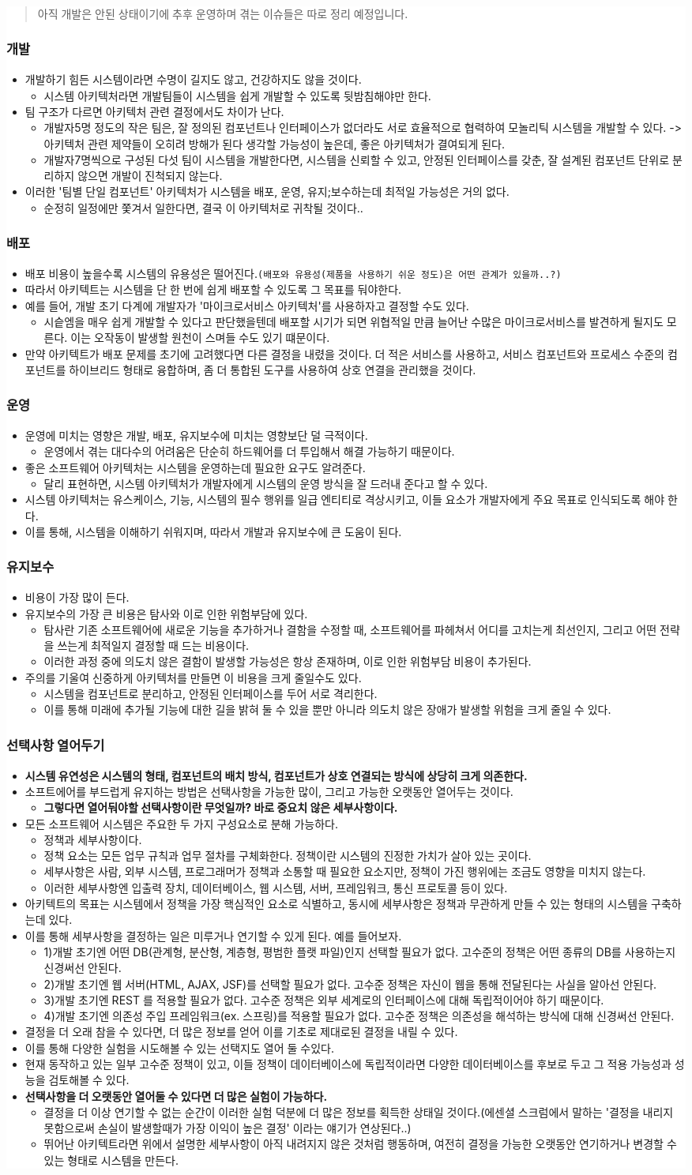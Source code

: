 > 아직 개발은 안된 상태이기에 추후 운영하며 겪는 이슈들은 따로 정리 예정입니다.

### 개발
- 개발하기 힘든 시스템이라면 수명이 길지도 않고, 건강하지도 않을 것이다.
  - 시스템 아키텍처라면 개발팀들이 시스템을 쉽게 개발할 수 있도록 뒷밤침해야만 한다.
- 팀 구조가 다르면 아키텍처 관련 결정에서도 차이가 난다.
  - 개발자5명 정도의 작은 팀은, 잘 정의된 컴포넌트나 인터페이스가 없더라도 서로 효율적으로 협력하여 모놀리틱 시스템을 개발할 수 있다. -> 아키텍처 관련 제약들이 오히려 방해가 된다 생각할 가능성이 높은데, 좋은 아키텍처가 결여되게 된다.
  - 개발자7명씩으로 구성된 다섯 팀이 시스템을 개발한다면, 시스템을 신뢰할 수 있고, 안정된 인터페이스를 갖춘, 잘 설계된 컴포넌트 단위로 분리하지 않으면 개발이 진척되지 않는다.
- 이러한 '팀별 단일 컴포넌트' 아키텍처가 시스템을 배포, 운영, 유지;보수하는데 최적일 가능성은 거의 없다.
  - 순정히 일정에만 쫓겨서 일한다면, 결국 이 아키텍처로 귀착될 것이다..

### 배포
- 배포 비용이 높을수록 시스템의 유용성은 떨어진다.`(배포와 유용성(제품을 사용하기 쉬운 정도)은 어떤 관계가 있을까..?)`
- 따라서 아키텍트는 시스템을 단 한 번에 쉽게 배포할 수 있도록 그 목표를 둬야한다.
- 예를 들어, 개발 초기 다계에 개발자가 '마이크로서비스 아키텍처'를 사용하자고 결정할 수도 있다.
  - 시슽엠을 매우 쉽게 개발할 수 있다고 판단했을텐데 배포할 시기가 되면 위협적일 만큼 늘어난 수많은 마이크로서비스를 발견하게 될지도 모른다. 이는 오작동이 발생할 원천이 스며들 수도 있기 떄문이다.
- 만약 아키텍트가 배포 문제를 초기에 고려했다면 다른 결정을 내렸을 것이다. 더 적은 서비스를 사용하고, 서비스 컴포넌트와 프로세스 수준의 컴포넌트를 하이브리드 형태로 융합하며, 좀 더 통합된 도구를 사용하여 상호 연결을 관리했을 것이다.

### 운영
- 운영에 미치는 영향은 개발, 배포, 유지보수에 미치는 영향보단 덜 극적이다.
  - 운영에서 겪는 대다수의 어려움은 단순히 하드웨어를 더 투입해서 해결 가능하기 때문이다.
- 좋은 소프트웨어 아키텍처는 시스템을 운영하는데 필요한 요구도 알려준다.
  - 달리 표현하면, 시스템 아키텍처가 개발자에게 시스템의 운영 방식을 잘 드러내 준다고 할 수 있다.
- 시스템 아키텍처는 유스케이스, 기능, 시스템의 필수 행위를 일급 엔티티로 격상시키고, 이들 요소가 개발자에게 주요 목표로 인식되도록 해야 한다.
- 이를 통해, 시스템을 이해하기 쉬워지며, 따라서 개발과 유지보수에 큰 도움이 된다.

### 유지보수
- 비용이 가장 많이 든다.
- 유지보수의 가장 큰 비용은 탐사와 이로 인한 위험부담에 있다.
  - 탐사란 기존 소프트웨어에 새로운 기능을 추가하거나 결함을 수정할 때, 소프트웨어를 파헤쳐서 어디를 고치는게 최선인지, 그리고 어떤 전략을 쓰는게 최적일지 결정할 때 드는 비용이다.
  - 이러한 과정 중에 의도치 않은 결함이 발생할 가능성은 항상 존재하며, 이로 인한 위험부담 비용이 추가된다.
- 주의를 기울여 신중하게 아키텍처를 만들면 이 비용을 크게 줄일수도 있다.
  - 시스템을 컴포넌트로 분리하고, 안정된 인터페이스를 두어 서로 격리한다.
  - 이를 통해 미래에 추가될 기능에 대한 길을 밝혀 둘 수 있을 뿐만 아니라 의도치 않은 장애가 발생할 위험을 크게 줄일 수 있다.

### 선택사항 열어두기
- <b>시스템 유연성은 시스템의 형태, 컴포넌트의 배치 방식, 컴포넌트가 상호 연결되는 방식에 상당히 크게 의존한다.</b>
- 소프트에어를 부드럽게 유지하는 방법은 선택사항을 가능한 많이, 그리고 가능한 오랫동안 열어두는 것이다.
  - <b>그렇다면 열어둬야할 선택사항이란 무엇일까? 바로 중요치 않은 세부사항이다.</b>
- 모든 소프트웨어 시스템은 주요한 두 가지 구성요소로 분해 가능하다.
  - 정책과 세부사항이다.
  - 정책 요소는 모든 업무 규칙과 업무 절차를 구체화한다. 정책이란 시스템의 진정한 가치가 살아 있는 곳이다.
  - 세부사항은 사람, 외부 시스템, 프로그래머가 정책과 소통할 때 필요한 요소지만, 정책이 가진 행위에는 조금도 영향을 미치지 않는다.
  - 이러한 세부사항엔 입출력 장치, 데이터베이스, 웹 시스템, 서버, 프레임워크, 통신 프로토콜 등이 있다.
- 아키텍트의 목표는 시스템에서 정책을 가장 핵심적인 요소로 식별하고, 동시에 세부사항은 정책과 무관하게 만들 수 있는 형태의 시스템을 구축하는데 있다.
- 이를 통해 세부사항을 결정하는 일은 미루거나 연기할 수 있게 된다. 예를 들어보자.
  - 1)개발 초기엔 어떤 DB(관계형, 분산형, 계층형, 평범한 플랫 파일)인지 선택할 필요가 없다. 고수준의 정책은 어떤 종류의 DB를 사용하는지 신경써선 안된다.
  - 2)개발 초기엔 웹 서버(HTML, AJAX, JSF)를 선택할 필요가 없다. 고수준 정책은 자신이 웹을 통해 전달된다는 사실을 알아선 안된다.
  - 3)개발 초기엔 REST 를 적용할 필요가 없다. 고수준 정책은 외부 세계로의 인터페이스에 대해 독립적이어야 하기 때문이다.
  - 4)개발 초기엔 의존성 주입 프레임워크(ex. 스프링)를 적용할 필요가 없다. 고수준 정책은 의존성을 해석하는 방식에 대해 신경써선 안된다.
- 결정을 더 오래 참을 수 있다면, 더 많은 정보를 얻어 이를 기초로 제대로된 결정을 내릴 수 있다.
- 이를 통해 다양한 실험을 시도해볼 수 있는 선택지도 열어 둘 수있다.
- 현재 동작하고 있는 일부 고수준 정책이 있고, 이들 정책이 데이터베이스에 독립적이라면 다양한 데이터베이스를 후보로 두고 그 적용 가능성과 성능을 검토해볼 수 있다.
- <b>선택사항을 더 오랫동안 열어둘 수 있다면 더 많은 실험이 가능하다.</b>
  - 결정을 더 이상 연기할 수 없는 순간이 이러한 실험 덕분에 더 많은 정보를 획득한 상태일 것이다.(에센셜 스크럼에서 말하는 '결정을 내리지 못함으로써 손실이 발생할때가 가장 이익이 높은 결정' 이라는 얘기가 연상된다..)
  - 뛰어난 아키텍트라면 위에서 설명한 세부사항이 아직 내려지지 않은 것처럼 행동하며, 여전히 결정을 가능한 오랫동안 연기하거나 변경할 수 있는 형태로 시스템을 만든다.
